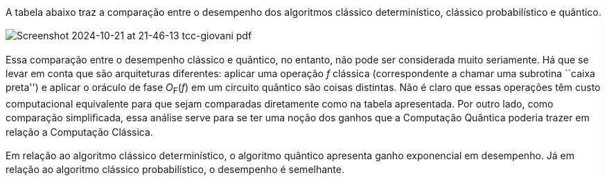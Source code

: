 A tabela abaixo traz a comparação entre o desempenho dos algoritmos clássico determinístico, clássico probabilístico e quântico. 

![Screenshot 2024-10-21 at 21-46-13 tcc-giovani pdf](https://github.com/user-attachments/assets/ddbc9d1b-c6fd-44aa-b022-9df9fa7db288)

Essa comparação entre o desempenho clássico e quântico, no entanto, não pode ser considerada muito seriamente. Há que se levar em conta que são arquiteturas diferentes: aplicar uma operação $f$ clássica (correspondente a chamar uma subrotina ``caixa preta'') e aplicar o oráculo de fase $O_\text{F}(f)$ em um circuito quântico são coisas distintas. Não é claro que essas operações têm custo computacional equivalente para que sejam comparadas diretamente como na tabela apresentada. Por outro lado, como comparação simplificada, essa análise serve para se ter uma noção dos ganhos que a Computação Quântica poderia trazer em relação a Computação Clássica. 

Em relação ao algoritmo clássico determinístico, o algoritmo quântico apresenta ganho exponencial em desempenho. Já em relação ao algoritmo clássico probabilístico, o desempenho é semelhante.
